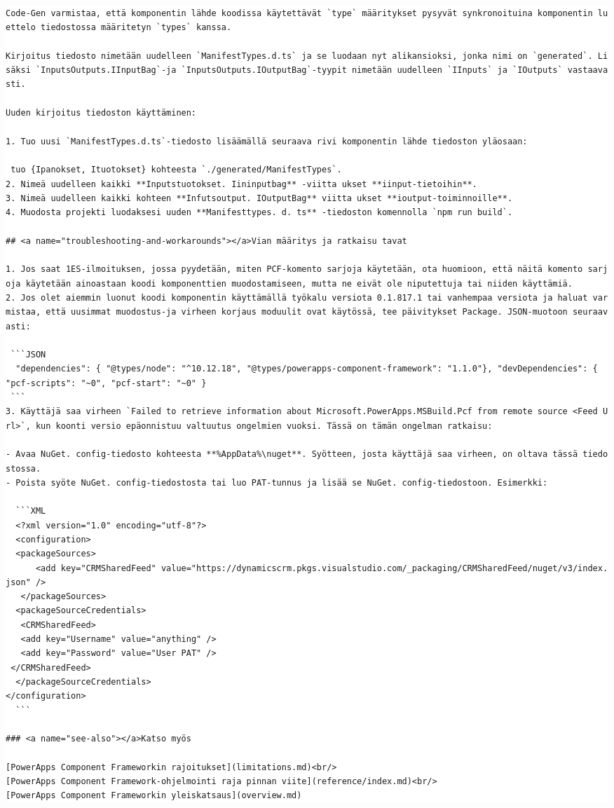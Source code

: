    ```
Code-Gen varmistaa, että komponentin lähde koodissa käytettävät `type` määritykset pysyvät synkronoituina komponentin luettelo tiedostossa määritetyn `types` kanssa.

Kirjoitus tiedosto nimetään uudelleen `ManifestTypes.d.ts` ja se luodaan nyt alikansioksi, jonka nimi on `generated`. Lisäksi `InputsOutputs.IInputBag`-ja `InputsOutputs.IOutputBag`-tyypit nimetään uudelleen `IInputs` ja `IOutputs` vastaavasti.

Uuden kirjoitus tiedoston käyttäminen:

1. Tuo uusi `ManifestTypes.d.ts`-tiedosto lisäämällä seuraava rivi komponentin lähde tiedoston yläosaan:

    tuo {Ipanokset, Ituotokset} kohteesta `./generated/ManifestTypes`.
2. Nimeä uudelleen kaikki **Inputstuotokset. Iininputbag** -viitta ukset **iinput-tietoihin**.
3. Nimeä uudelleen kaikki kohteen **Infutsoutput. IOutputBag** viitta ukset **ioutput-toiminnoille**.
4. Muodosta projekti luodaksesi uuden **Manifesttypes. d. ts** -tiedoston komennolla `npm run build`.

## <a name="troubleshooting-and-workarounds"></a>Vian määritys ja ratkaisu tavat

1. Jos saat 1ES-ilmoituksen, jossa pyydetään, miten PCF-komento sarjoja käytetään, ota huomioon, että näitä komento sarjoja käytetään ainoastaan koodi komponenttien muodostamiseen, mutta ne eivät ole niputettuja tai niiden käyttämiä.  
2. Jos olet aiemmin luonut koodi komponentin käyttämällä työkalu versiota 0.1.817.1 tai vanhempaa versiota ja haluat varmistaa, että uusimmat muodostus-ja virheen korjaus moduulit ovat käytössä, tee päivitykset Package. JSON-muotoon seuraavasti:
   
    ```JSON
     "dependencies": { "@types/node": "^10.12.18", "@types/powerapps-component-framework": "1.1.0"}, "devDependencies": { "pcf-scripts": "~0", "pcf-start": "~0" } 
    ```
3. Käyttäjä saa virheen `Failed to retrieve information about Microsoft.PowerApps.MSBuild.Pcf from remote source <Feed Url>`, kun koonti versio epäonnistuu valtuutus ongelmien vuoksi. Tässä on tämän ongelman ratkaisu:

   - Avaa NuGet. config-tiedosto kohteesta **%AppData%\nuget**. Syötteen, josta käyttäjä saa virheen, on oltava tässä tiedostossa. 
   - Poista syöte NuGet. config-tiedostosta tai luo PAT-tunnus ja lisää se NuGet. config-tiedostoon. Esimerkki:

     ```XML
     <?xml version="1.0" encoding="utf-8"?>  
     <configuration>  
     <packageSources>  
         <add key="CRMSharedFeed" value="https://dynamicscrm.pkgs.visualstudio.com/_packaging/CRMSharedFeed/nuget/v3/index.json" />  
      </packageSources>  
     <packageSourceCredentials>  
      <CRMSharedFeed>  
      <add key="Username" value="anything" />  
      <add key="Password" value="User PAT" />  
    </CRMSharedFeed>  
     </packageSourceCredentials>  
   </configuration>
     ```

### <a name="see-also"></a>Katso myös

[PowerApps Component Frameworkin rajoitukset](limitations.md)<br/>
[PowerApps Component Framework-ohjelmointi raja pinnan viite](reference/index.md)<br/>
[PowerApps Component Frameworkin yleiskatsaus](overview.md)
